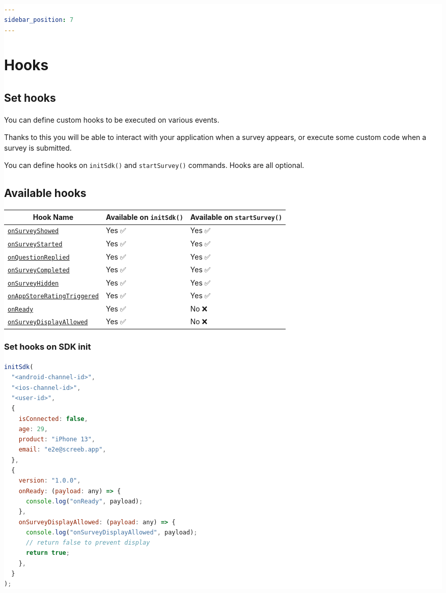```yaml
---
sidebar_position: 7
---
```


# Hooks

## Set hooks

You can define custom hooks to be executed on various events.

Thanks to this you will be able to interact with your application when a survey appears, or execute some custom code when a survey is submitted.

You can define hooks on `initSdk()` and `startSurvey()` commands. Hooks are all optional.

## Available hooks

| Hook Name                                                 | Available on `initSdk()` | Available on `startSurvey()` |
| --------------------------------------------------------- | ------------------- | --------------------------- |
| [`onSurveyShowed`](#onsurveyshowed)                       | Yes ✅              | Yes ✅                      |
| [`onSurveyStarted`](#onsurveystarted)                     | Yes ✅              | Yes ✅                      |
| [`onQuestionReplied`](#onquestionreplied)                 | Yes ✅              | Yes ✅                      |
| [`onSurveyCompleted`](#onsurveycompleted)                 | Yes ✅              | Yes ✅                      |
| [`onSurveyHidden`](#onsurveyhidden)                       | Yes ✅              | Yes ✅                      |
| [`onAppStoreRatingTriggered`](#onappstoreratingtriggered) | Yes ✅              | Yes ✅                      |
| [`onReady`](#onready)                                     | Yes ✅              | No ❌                       |
| [`onSurveyDisplayAllowed`](#onsurveydisplayallowed)       | Yes ✅              | No ❌                       |

### Set hooks on SDK init

```js
initSdk(
  "<android-channel-id>",
  "<ios-channel-id>",
  "<user-id>",
  {
    isConnected: false,
    age: 29,
    product: "iPhone 13",
    email: "e2e@screeb.app",
  },
  {
    version: "1.0.0",
    onReady: (payload: any) => {
      console.log("onReady", payload);
    },
    onSurveyDisplayAllowed: (payload: any) => {
      console.log("onSurveyDisplayAllowed", payload);
      // return false to prevent display
      return true;
    },
  }
);
```
